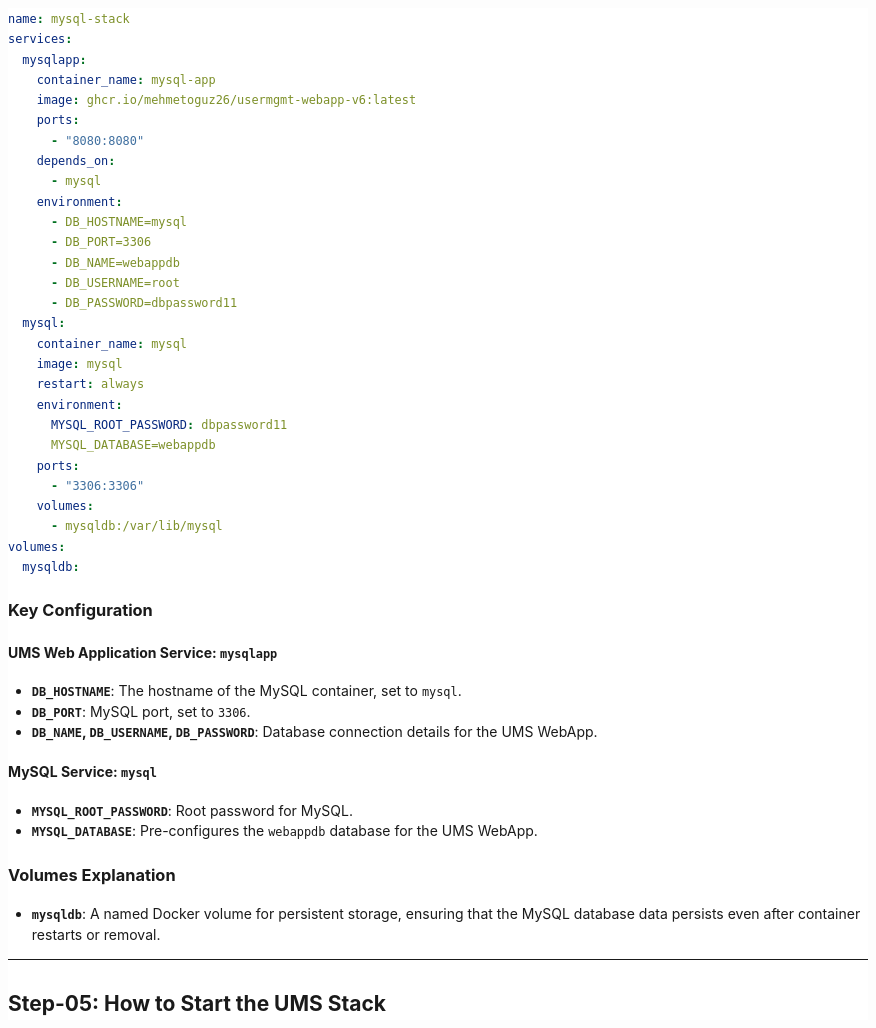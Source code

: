 ```yaml
name: mysql-stack
services:
  mysqlapp:
    container_name: mysql-app
    image: ghcr.io/mehmetoguz26/usermgmt-webapp-v6:latest
    ports:
      - "8080:8080"        
    depends_on:
      - mysql
    environment:
      - DB_HOSTNAME=mysql
      - DB_PORT=3306
      - DB_NAME=webappdb
      - DB_USERNAME=root
      - DB_PASSWORD=dbpassword11
  mysql:
    container_name: mysql
    image: mysql
    restart: always
    environment:
      MYSQL_ROOT_PASSWORD: dbpassword11
      MYSQL_DATABASE=webappdb
    ports:
      - "3306:3306"
    volumes:
      - mysqldb:/var/lib/mysql
volumes:
  mysqldb:
```

### Key Configuration

#### UMS Web Application Service: `mysqlapp`

- **`DB_HOSTNAME`**: The hostname of the MySQL container, set to `mysql`.
- **`DB_PORT`**: MySQL port, set to `3306`.
- **`DB_NAME`, `DB_USERNAME`, `DB_PASSWORD`**: Database connection details for the UMS WebApp.

#### MySQL Service: `mysql`

- **`MYSQL_ROOT_PASSWORD`**: Root password for MySQL.
- **`MYSQL_DATABASE`**: Pre-configures the `webappdb` database for the UMS WebApp.

### Volumes Explanation

- **`mysqldb`**: A named Docker volume for persistent storage, ensuring that the MySQL database data persists even after container restarts or removal.

---

## Step-05: How to Start the UMS Stack
